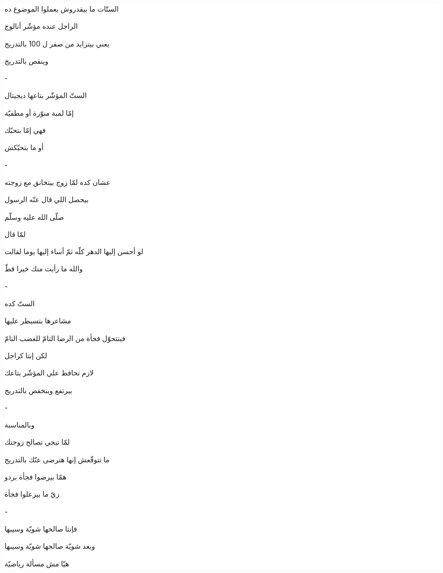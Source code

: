 الستّات ما بيقدروش يعملوا الموضوع ده

الراجل عنده مؤشّر أنالوج

يعني بيتزايد من صفر ل 100 بالتدريج

وينقص بالتدريج

\-

الستّ المؤشّر بتاعها ديجيتال

إمّا لمبة منوّرة أو مطفيّة

فهي إمّا بتحبّك

أو ما بتحبّكش

\-

عشان كده لمّا زوج بيتخانق مع زوجته

بيحصل اللي قال عنّه الرسول

صلّى الله عليه وسلّم

لمّا قال

لو أحسن إليها الدهر كلّه ثمّ أساء إليها يوما لقالت

والله ما رأيت منك خيرا قطّ

\-

الستّ كده

مشاعرها بتسيطر عليها

فبتتحوّل فجأة من الرضا التامّ للغضب التامّ

لكن إنتا كراجل

لازم تحافظ علي المؤشّر بتاعك

بيرتفع وينخفض بالتدريج

\-

وبالمناسبة

لمّا تيجي تصالح زوجتك

ما تتوقّعش إنها هترضى عنّك بالتدريج

همّا بيرضوا فجأة بردو

زيّ ما بيزعلوا فجأة

\-

فإنتا صالحها شويّة وسيبها

وبعد شويّة صالحها شويّة وسيبها

هيّا مش مسألة رياضيّة
